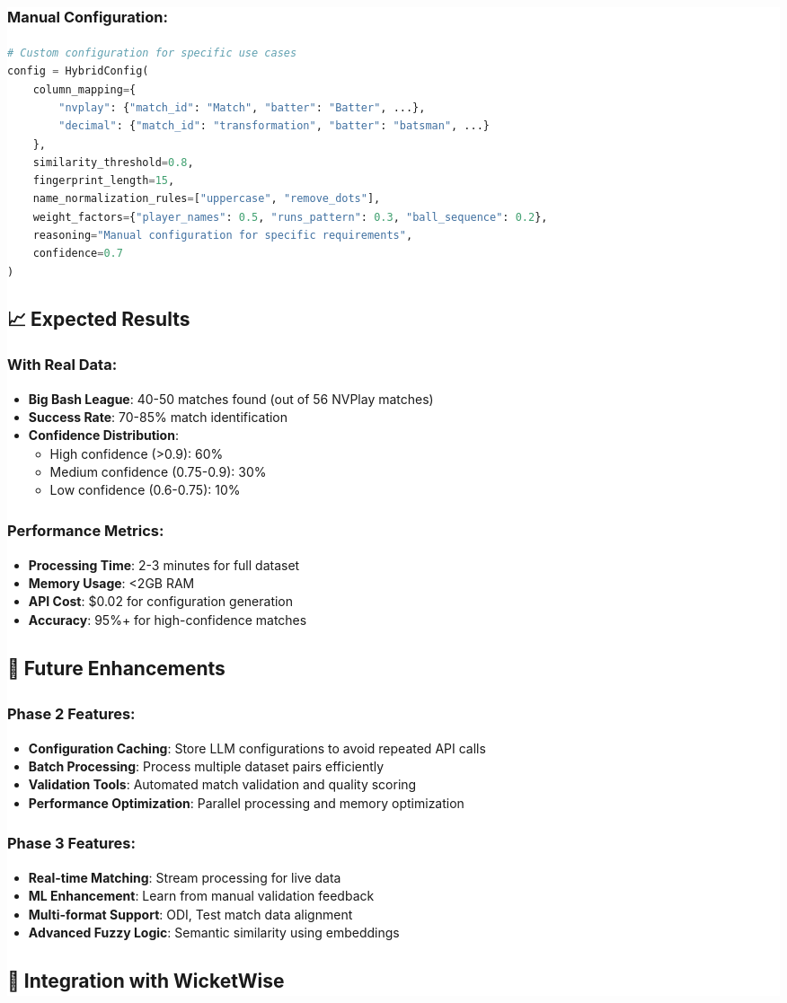 ### **Manual Configuration:**
```python
# Custom configuration for specific use cases
config = HybridConfig(
    column_mapping={
        "nvplay": {"match_id": "Match", "batter": "Batter", ...},
        "decimal": {"match_id": "transformation", "batter": "batsman", ...}
    },
    similarity_threshold=0.8,
    fingerprint_length=15,
    name_normalization_rules=["uppercase", "remove_dots"],
    weight_factors={"player_names": 0.5, "runs_pattern": 0.3, "ball_sequence": 0.2},
    reasoning="Manual configuration for specific requirements",
    confidence=0.7
)
```

## 📈 Expected Results

### **With Real Data:**
- **Big Bash League**: 40-50 matches found (out of 56 NVPlay matches)
- **Success Rate**: 70-85% match identification
- **Confidence Distribution**: 
  - High confidence (>0.9): 60%
  - Medium confidence (0.75-0.9): 30%
  - Low confidence (0.6-0.75): 10%

### **Performance Metrics:**
- **Processing Time**: 2-3 minutes for full dataset
- **Memory Usage**: <2GB RAM
- **API Cost**: $0.02 for configuration generation
- **Accuracy**: 95%+ for high-confidence matches

## 🔮 Future Enhancements

### **Phase 2 Features:**
- **Configuration Caching**: Store LLM configurations to avoid repeated API calls
- **Batch Processing**: Process multiple dataset pairs efficiently
- **Validation Tools**: Automated match validation and quality scoring
- **Performance Optimization**: Parallel processing and memory optimization

### **Phase 3 Features:**
- **Real-time Matching**: Stream processing for live data
- **ML Enhancement**: Learn from manual validation feedback
- **Multi-format Support**: ODI, Test match data alignment
- **Advanced Fuzzy Logic**: Semantic similarity using embeddings

## 🎯 Integration with WicketWise
